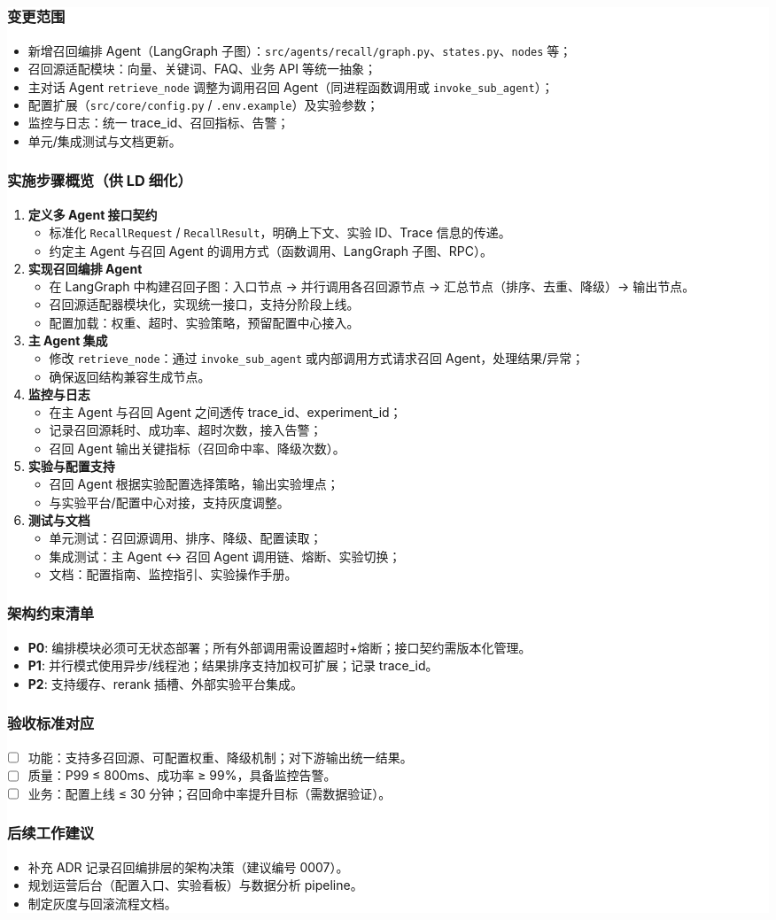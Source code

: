### 变更范围
- 新增召回编排 Agent（LangGraph 子图）：`src/agents/recall/graph.py`、`states.py`、`nodes` 等；
- 召回源适配模块：向量、关键词、FAQ、业务 API 等统一抽象；
- 主对话 Agent `retrieve_node` 调整为调用召回 Agent（同进程函数调用或 `invoke_sub_agent`）；
- 配置扩展（`src/core/config.py` / `.env.example`）及实验参数；
- 监控与日志：统一 trace_id、召回指标、告警；
- 单元/集成测试与文档更新。

### 实施步骤概览（供 LD 细化）
1. **定义多 Agent 接口契约**
   - 标准化 `RecallRequest` / `RecallResult`，明确上下文、实验 ID、Trace 信息的传递。
   - 约定主 Agent 与召回 Agent 的调用方式（函数调用、LangGraph 子图、RPC）。
2. **实现召回编排 Agent**
   - 在 LangGraph 中构建召回子图：入口节点 → 并行调用各召回源节点 → 汇总节点（排序、去重、降级）→ 输出节点。
   - 召回源适配器模块化，实现统一接口，支持分阶段上线。
   - 配置加载：权重、超时、实验策略，预留配置中心接入。
3. **主 Agent 集成**
   - 修改 `retrieve_node`：通过 `invoke_sub_agent` 或内部调用方式请求召回 Agent，处理结果/异常；
   - 确保返回结构兼容生成节点。
4. **监控与日志**
   - 在主 Agent 与召回 Agent 之间透传 trace_id、experiment_id；
   - 记录召回源耗时、成功率、超时次数，接入告警；
   - 召回 Agent 输出关键指标（召回命中率、降级次数）。
5. **实验与配置支持**
   - 召回 Agent 根据实验配置选择策略，输出实验埋点；
   - 与实验平台/配置中心对接，支持灰度调整。
6. **测试与文档**
   - 单元测试：召回源调用、排序、降级、配置读取；
   - 集成测试：主 Agent ↔ 召回 Agent 调用链、熔断、实验切换；
   - 文档：配置指南、监控指引、实验操作手册。

### 架构约束清单
- **P0**: 编排模块必须可无状态部署；所有外部调用需设置超时+熔断；接口契约需版本化管理。
- **P1**: 并行模式使用异步/线程池；结果排序支持加权可扩展；记录 trace_id。
- **P2**: 支持缓存、rerank 插槽、外部实验平台集成。

### 验收标准对应
- [ ] 功能：支持多召回源、可配置权重、降级机制；对下游输出统一结果。
- [ ] 质量：P99 ≤ 800ms、成功率 ≥ 99%，具备监控告警。
- [ ] 业务：配置上线 ≤ 30 分钟；召回命中率提升目标（需数据验证）。

### 后续工作建议
- 补充 ADR 记录召回编排层的架构决策（建议编号 0007）。
- 规划运营后台（配置入口、实验看板）与数据分析 pipeline。
- 制定灰度与回滚流程文档。
